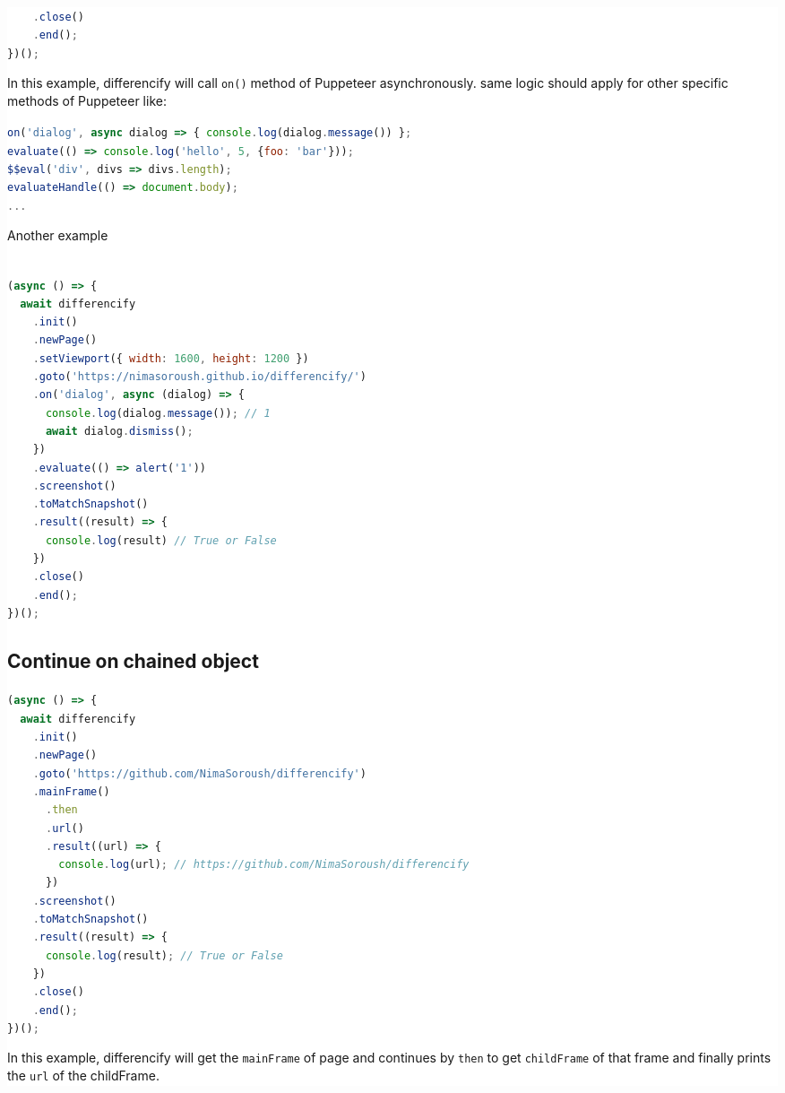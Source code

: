 ```js
    .close()
    .end();
})();
```
In this example, differencify will call `on()` method of Puppeteer asynchronously. same logic should apply for other specific methods of Puppeteer like:

```js
on('dialog', async dialog => { console.log(dialog.message()) };
evaluate(() => console.log('hello', 5, {foo: 'bar'}));
$$eval('div', divs => divs.length);
evaluateHandle(() => document.body);
...
```
Another example
```js

(async () => {
  await differencify
    .init()
    .newPage()
    .setViewport({ width: 1600, height: 1200 })
    .goto('https://nimasoroush.github.io/differencify/')
    .on('dialog', async (dialog) => {
      console.log(dialog.message()); // 1
      await dialog.dismiss();
    })
    .evaluate(() => alert('1'))
    .screenshot()
    .toMatchSnapshot()
    .result((result) => {
      console.log(result) // True or False
    })
    .close()
    .end();
})();
```

## Continue on chained object

```js
(async () => {
  await differencify
    .init()
    .newPage()
    .goto('https://github.com/NimaSoroush/differencify')
    .mainFrame()
      .then
      .url()
      .result((url) => {
        console.log(url); // https://github.com/NimaSoroush/differencify
      })
    .screenshot()
    .toMatchSnapshot()
    .result((result) => {
      console.log(result); // True or False
    })
    .close()
    .end();
})();
```
In this example, differencify will get the `mainFrame` of page and continues by `then` to get `childFrame` of that frame and finally prints the `url` of the childFrame.
